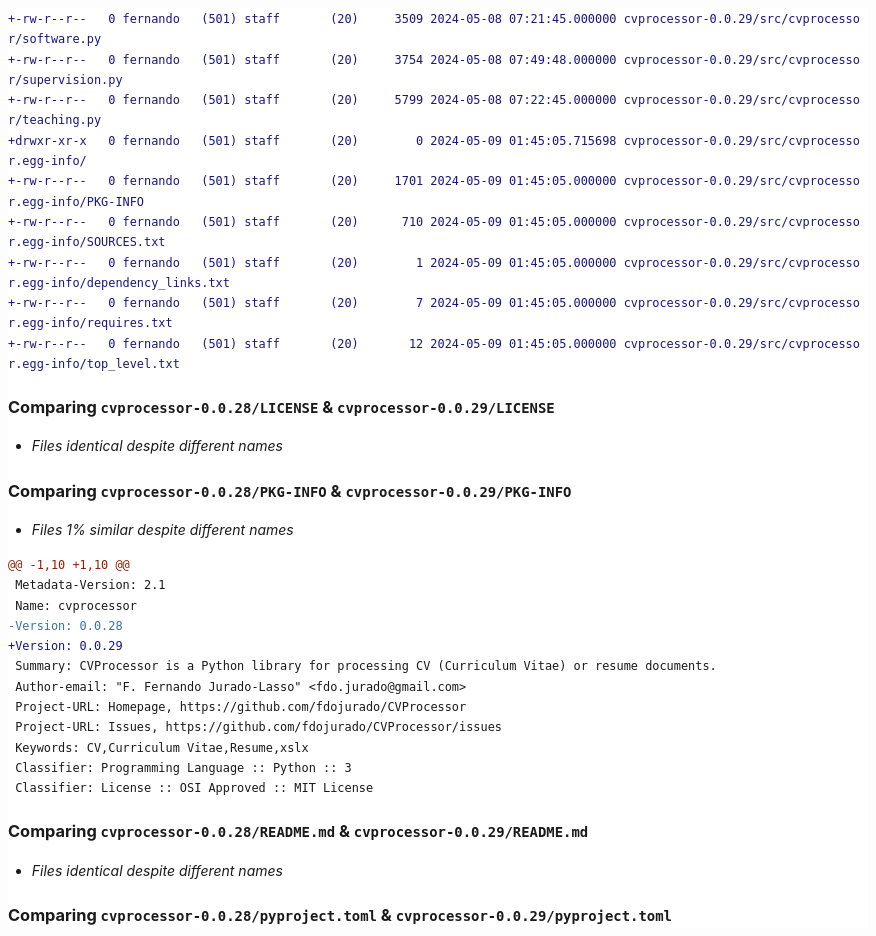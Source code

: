 ```diff
+-rw-r--r--   0 fernando   (501) staff       (20)     3509 2024-05-08 07:21:45.000000 cvprocessor-0.0.29/src/cvprocessor/software.py
+-rw-r--r--   0 fernando   (501) staff       (20)     3754 2024-05-08 07:49:48.000000 cvprocessor-0.0.29/src/cvprocessor/supervision.py
+-rw-r--r--   0 fernando   (501) staff       (20)     5799 2024-05-08 07:22:45.000000 cvprocessor-0.0.29/src/cvprocessor/teaching.py
+drwxr-xr-x   0 fernando   (501) staff       (20)        0 2024-05-09 01:45:05.715698 cvprocessor-0.0.29/src/cvprocessor.egg-info/
+-rw-r--r--   0 fernando   (501) staff       (20)     1701 2024-05-09 01:45:05.000000 cvprocessor-0.0.29/src/cvprocessor.egg-info/PKG-INFO
+-rw-r--r--   0 fernando   (501) staff       (20)      710 2024-05-09 01:45:05.000000 cvprocessor-0.0.29/src/cvprocessor.egg-info/SOURCES.txt
+-rw-r--r--   0 fernando   (501) staff       (20)        1 2024-05-09 01:45:05.000000 cvprocessor-0.0.29/src/cvprocessor.egg-info/dependency_links.txt
+-rw-r--r--   0 fernando   (501) staff       (20)        7 2024-05-09 01:45:05.000000 cvprocessor-0.0.29/src/cvprocessor.egg-info/requires.txt
+-rw-r--r--   0 fernando   (501) staff       (20)       12 2024-05-09 01:45:05.000000 cvprocessor-0.0.29/src/cvprocessor.egg-info/top_level.txt
```

### Comparing `cvprocessor-0.0.28/LICENSE` & `cvprocessor-0.0.29/LICENSE`

 * *Files identical despite different names*

### Comparing `cvprocessor-0.0.28/PKG-INFO` & `cvprocessor-0.0.29/PKG-INFO`

 * *Files 1% similar despite different names*

```diff
@@ -1,10 +1,10 @@
 Metadata-Version: 2.1
 Name: cvprocessor
-Version: 0.0.28
+Version: 0.0.29
 Summary: CVProcessor is a Python library for processing CV (Curriculum Vitae) or resume documents.
 Author-email: "F. Fernando Jurado-Lasso" <fdo.jurado@gmail.com>
 Project-URL: Homepage, https://github.com/fdojurado/CVProcessor
 Project-URL: Issues, https://github.com/fdojurado/CVProcessor/issues
 Keywords: CV,Curriculum Vitae,Resume,xslx
 Classifier: Programming Language :: Python :: 3
 Classifier: License :: OSI Approved :: MIT License
```

### Comparing `cvprocessor-0.0.28/README.md` & `cvprocessor-0.0.29/README.md`

 * *Files identical despite different names*

### Comparing `cvprocessor-0.0.28/pyproject.toml` & `cvprocessor-0.0.29/pyproject.toml`
